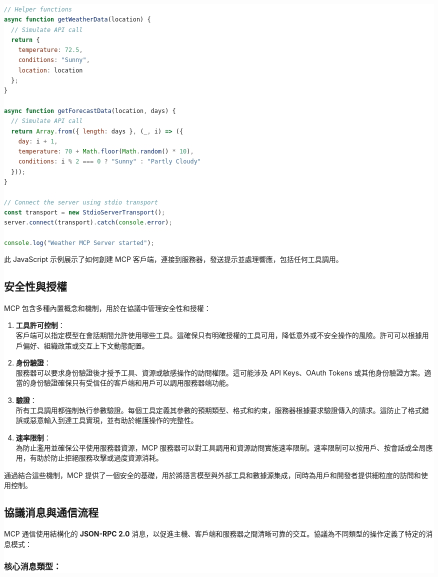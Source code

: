 ```javascript
// Helper functions
async function getWeatherData(location) {
  // Simulate API call
  return {
    temperature: 72.5,
    conditions: "Sunny",
    location: location
  };
}

async function getForecastData(location, days) {
  // Simulate API call
  return Array.from({ length: days }, (_, i) => ({
    day: i + 1,
    temperature: 70 + Math.floor(Math.random() * 10),
    conditions: i % 2 === 0 ? "Sunny" : "Partly Cloudy"
  }));
}

// Connect the server using stdio transport
const transport = new StdioServerTransport();
server.connect(transport).catch(console.error);

console.log("Weather MCP Server started");
```

此 JavaScript 示例展示了如何創建 MCP 客戶端，連接到服務器，發送提示並處理響應，包括任何工具調用。

## 安全性與授權

MCP 包含多種內置概念和機制，用於在協議中管理安全性和授權：

1. **工具許可控制**：  
   客戶端可以指定模型在會話期間允許使用哪些工具。這確保只有明確授權的工具可用，降低意外或不安全操作的風險。許可可以根據用戶偏好、組織政策或交互上下文動態配置。

2. **身份驗證**：  
   服務器可以要求身份驗證後才授予工具、資源或敏感操作的訪問權限。這可能涉及 API Keys、OAuth Tokens 或其他身份驗證方案。適當的身份驗證確保只有受信任的客戶端和用戶可以調用服務器端功能。

3. **驗證**：  
   所有工具調用都強制執行參數驗證。每個工具定義其參數的預期類型、格式和約束，服務器根據要求驗證傳入的請求。這防止了格式錯誤或惡意輸入到達工具實現，並有助於維護操作的完整性。

4. **速率限制**：  
   為防止濫用並確保公平使用服務器資源，MCP 服務器可以對工具調用和資源訪問實施速率限制。速率限制可以按用戶、按會話或全局應用，有助於防止拒絕服務攻擊或過度資源消耗。

通過結合這些機制，MCP 提供了一個安全的基礎，用於將語言模型與外部工具和數據源集成，同時為用戶和開發者提供細粒度的訪問和使用控制。

## 協議消息與通信流程

MCP 通信使用結構化的 **JSON-RPC 2.0** 消息，以促進主機、客戶端和服務器之間清晰可靠的交互。協議為不同類型的操作定義了特定的消息模式：

### 核心消息類型：
